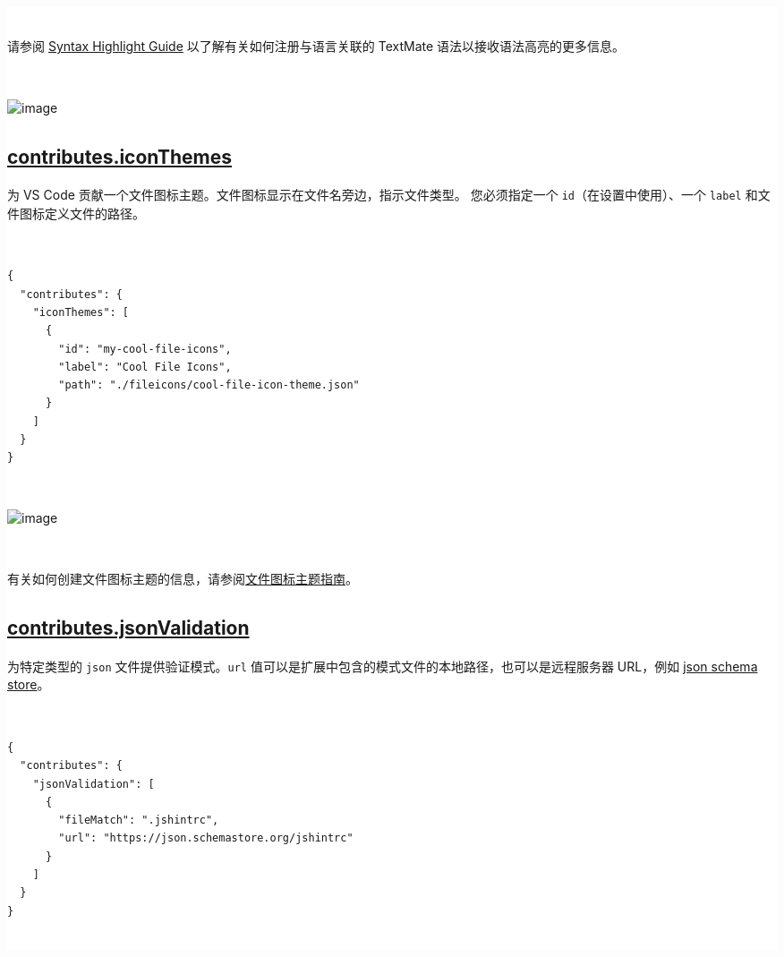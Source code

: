 <br>

请参阅 [Syntax Highlight Guide](https://code.visualstudio.com/api/language-extensions/syntax-highlight-guide) 以了解有关如何注册与语言关联的 TextMate 语法以接收语法高亮的更多信息。

<br>

![image](https://code.visualstudio.com/assets/api/references/contribution-points/grammars.png)

## [contributes.iconThemes](https://code.visualstudio.com/api/references/contribution-points#contributes.iconThemes)

为 VS Code 贡献一个文件图标主题。文件图标显示在文件名旁边，指示文件类型。 您必须指定一个 `id`（在设置中使用）、一个 `label` 和文件图标定义文件的路径。

<br>

```
{
  "contributes": {
    "iconThemes": [
      {
        "id": "my-cool-file-icons",
        "label": "Cool File Icons",
        "path": "./fileicons/cool-file-icon-theme.json"
      }
    ]
  }
}
```

<br>

![image](https://code.visualstudio.com/assets/api/references/contribution-points/file-icon-themes.png)

<br>

有关如何创建文件图标主题的信息，请参阅[文件图标主题指南](https://code.visualstudio.com/api/extension-guides/file-icon-theme)。

## [contributes.jsonValidation](https://code.visualstudio.com/api/references/contribution-points#contributes.jsonValidation)

为特定类型的 `json` 文件提供验证模式。`url` 值可以是扩展中包含的模式文件的本地路径，也可以是远程服务器 URL，例如 [json schema store](https://www.schemastore.org/json)。

<br>

```
{
  "contributes": {
    "jsonValidation": [
      {
        "fileMatch": ".jshintrc",
        "url": "https://json.schemastore.org/jshintrc"
      }
    ]
  }
}
```
<br>
